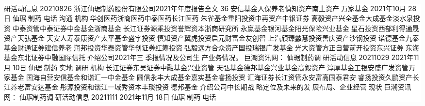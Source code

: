 研活动信息
20210826
浙江仙琚制药股份有限公司2021年年度报告全文
36
安信基金人保养老慎知资产南土资产
万家基金
2021年10月
28日
仙琚
制药
电话
沟通
机构
华创医药浙商医药中泰医药长江医药
朱雀基金重阳投资中再资产中银证券
高毅资产兴全基金大成基金淡水泉投资
中泰资管中泰证券中金基金浙商基金
长江证券源乘投资誉辉资本浙商研究所
永赢基金银河基金阳光保险兴业基金
星石投资西部利得通晟资产天弘基金
天安人寿泰康资产太平基金盛宇投资
慎知资产翼虎投资启元财富金友创智
上汽颀臻蠡慧投资善庆资产沙钢投资
诺德基金九泰基金财通证券建信养老
润邦投资华泰资管华创证券红筹投资
弘毅远方合众资产国投瑞银广发基金
光大资管方正自营前开投资东兴证券
东海基金东北证券中融国际信托
介绍公司2021年三
季报情况及公司生
产业务情况。
巨潮资讯网：
仙琚制药调
研活动信息
20211029
2021年11月
10日
仙琚
制药
实地
调研
机构
长江证券东吴证券中融基金兴业资管
天弘基金德邦基金兴业基金高毅资产
淳厚基金工银安盛广发资管万家基金
国海自营安信基金和谐汇一中金基金
圆信永丰大成基金嘉实基金睿扬投资
汇海证券长江资管永安富高国泰君安
睿扬投资久鹏资产长江养老富安达基金
彤源投资和谐江一域秀资本丰琰投资
德邦基金
介绍公司中长期战
略定位及未来的发
展布局、企业经营
现状
巨潮资讯网：
仙琚制药调
研活动信息
20211111
2021年11月
18日
仙琚
制药
电话